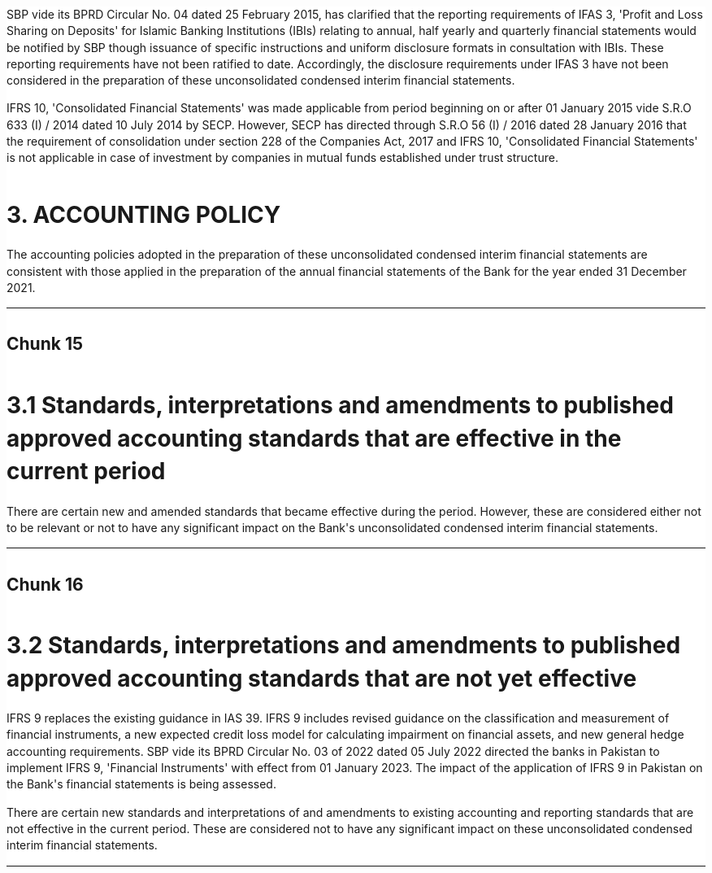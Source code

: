 SBP vide its BPRD Circular No. 04 dated 25 February 2015, has clarified that the reporting requirements of IFAS 3, 'Profit and Loss Sharing on Deposits' for Islamic Banking Institutions (IBIs) relating to annual, half yearly and quarterly financial statements would be notified by SBP though issuance of specific instructions and uniform disclosure formats in consultation with IBIs. These reporting requirements have not been ratified to date. Accordingly, the disclosure requirements under IFAS 3 have not been considered in the preparation of these unconsolidated condensed interim financial statements.

IFRS 10, 'Consolidated Financial Statements' was made applicable from period beginning on or after 01 January 2015 vide S.R.O 633 (I) / 2014 dated 10 July 2014 by SECP. However, SECP has directed through S.R.O 56 (I) / 2016 dated 28 January 2016 that the requirement of consolidation under section 228 of the Companies Act, 2017 and IFRS 10, 'Consolidated Financial Statements' is not applicable in case of investment by companies in mutual funds established under trust structure.

# 3. ACCOUNTING POLICY

The accounting policies adopted in the preparation of these unconsolidated condensed interim financial statements are consistent with those applied in the preparation of the annual financial statements of the Bank for the year ended 31 December 2021.

---

## Chunk 15

# 3.1 Standards, interpretations and amendments to published approved accounting standards that are effective in the current period

There are certain new and amended standards that became effective during the period. However, these are considered either not to be relevant or not to have any significant impact on the Bank's unconsolidated condensed interim financial statements.

---

## Chunk 16

# 3.2 Standards, interpretations and amendments to published approved accounting standards that are not yet effective

IFRS 9 replaces the existing guidance in IAS 39. IFRS 9 includes revised guidance on the classification and measurement of financial instruments, a new expected credit loss model for calculating impairment on financial assets, and new general hedge accounting requirements. SBP vide its BPRD Circular No. 03 of 2022 dated 05 July 2022 directed the banks in Pakistan to implement IFRS 9, 'Financial Instruments' with effect from 01 January 2023. The impact of the application of IFRS 9 in Pakistan on the Bank's financial statements is being assessed.

There are certain new standards and interpretations of and amendments to existing accounting and reporting standards that are not effective in the current period. These are considered not to have any significant impact on these unconsolidated condensed interim financial statements.

---